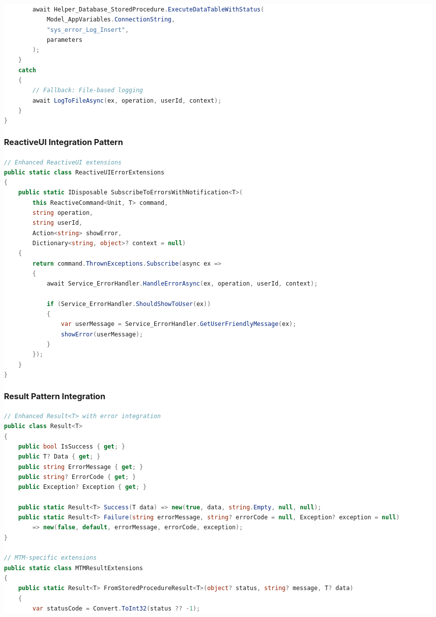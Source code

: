 ```csharp
        await Helper_Database_StoredProcedure.ExecuteDataTableWithStatus(
            Model_AppVariables.ConnectionString,
            "sys_error_Log_Insert",
            parameters
        );
    }
    catch
    {
        // Fallback: File-based logging
        await LogToFileAsync(ex, operation, userId, context);
    }
}
```

### ReactiveUI Integration Pattern
```csharp
// Enhanced ReactiveUI extensions
public static class ReactiveUIErrorExtensions
{
    public static IDisposable SubscribeToErrorsWithNotification<T>(
        this ReactiveCommand<Unit, T> command,
        string operation,
        string userId,
        Action<string> showError,
        Dictionary<string, object>? context = null)
    {
        return command.ThrownExceptions.Subscribe(async ex =>
        {
            await Service_ErrorHandler.HandleErrorAsync(ex, operation, userId, context);
            
            if (Service_ErrorHandler.ShouldShowToUser(ex))
            {
                var userMessage = Service_ErrorHandler.GetUserFriendlyMessage(ex);
                showError(userMessage);
            }
        });
    }
}
```

### Result Pattern Integration
```csharp
// Enhanced Result<T> with error integration
public class Result<T>
{
    public bool IsSuccess { get; }
    public T? Data { get; }
    public string ErrorMessage { get; }
    public string? ErrorCode { get; }
    public Exception? Exception { get; }

    public static Result<T> Success(T data) => new(true, data, string.Empty, null, null);
    public static Result<T> Failure(string errorMessage, string? errorCode = null, Exception? exception = null) 
        => new(false, default, errorMessage, errorCode, exception);
}

// MTM-specific extensions
public static class MTMResultExtensions
{
    public static Result<T> FromStoredProcedureResult<T>(object? status, string? message, T? data)
    {
        var statusCode = Convert.ToInt32(status ?? -1);
```